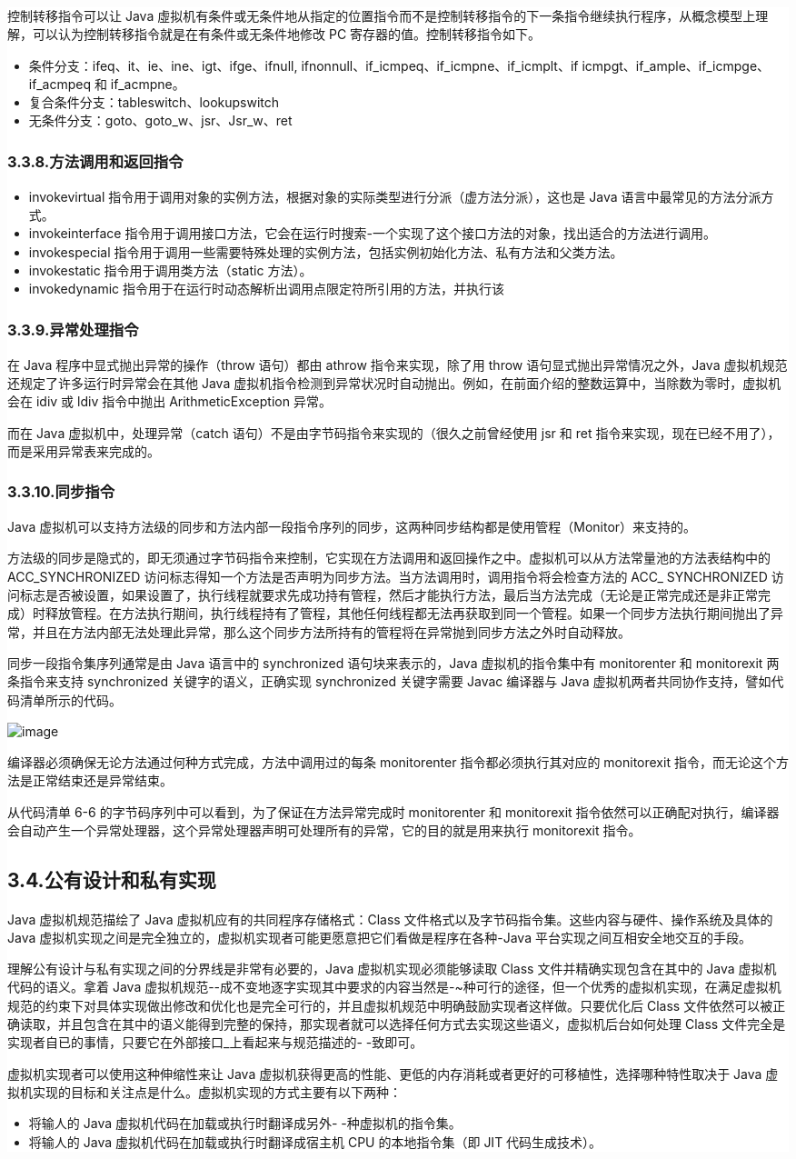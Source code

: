 控制转移指令可以让 Java 虛拟机有条件或无条件地从指定的位置指令而不是控制转移指令的下一条指令继续执行程序，从概念模型上理解，可以认为控制转移指令就是在有条件或无条件地修改 PC 寄存器的值。控制转移指令如下。

* 条件分支：ifeq、it、ie、ine、igt、ifge、ifnull, ifnonnull、if_icmpeq、if_icmpne、if_icmplt、if icmpgt、if_ample、if_icmpge、if_acmpeq 和 if_acmpne。
* 复合条件分支：tableswitch、lookupswitch 
* 无条件分支：goto、goto_w、jsr、Jsr_w、ret

### 3.3.8.方法调用和返回指令

* invokevirtual 指令用于调用对象的实例方法，根据对象的实际类型进行分派（虚方法分派），这也是 Java 语言中最常见的方法分派方式。
* invokeinterface 指令用于调用接口方法，它会在运行时搜索-一个实现了这个接口方法的对象，找出适合的方法进行调用。
* invokespecial 指令用于调用一些需要特殊处理的实例方法，包括实例初始化方法、私有方法和父类方法。
* invokestatic 指令用于调用类方法（static 方法）。
* invokedynamic 指令用于在运行时动态解析出调用点限定符所引用的方法，并执行该

### 3.3.9.异常处理指令

在 Java 程序中显式抛出异常的操作（throw 语句）都由 athrow 指令来实现，除了用 throw 语句显式抛出异常情况之外，Java 虚拟机规范还规定了许多运行时异常会在其他 Java 虚拟机指令检测到异常状况时自动抛出。例如，在前面介绍的整数运算中，当除数为零时，虚拟机会在 idiv 或 ldiv 指令中抛出 ArithmeticException 异常。

而在 Java 虚拟机中，处理异常（catch 语句）不是由字节码指令来实现的（很久之前曾经使用 jsr 和 ret 指令来实现，现在已经不用了），而是采用异常表来完成的。

### 3.3.10.同步指令

Java 虚拟机可以支持方法级的同步和方法内部一段指令序列的同步，这两种同步结构都是使用管程（Monitor）来支持的。

方法级的同步是隐式的，即无须通过字节码指令来控制，它实现在方法调用和返回操作之中。虚拟机可以从方法常量池的方法表结构中的 ACC_SYNCHRONIZED 访问标志得知一个方法是否声明为同步方法。当方法调用时，调用指令将会检查方法的 ACC_ SYNCHRONIZED 访问标志是否被设置，如果设置了，执行线程就要求先成功持有管程，然后才能执行方法，最后当方法完成（无论是正常完成还是非正常完成）时释放管程。在方法执行期间，执行线程持有了管程，其他任何线程都无法再获取到同一个管程。如果一个同步方法执行期间抛出了异常，并且在方法内部无法处理此异常，那么这个同步方法所持有的管程将在异常抛到同步方法之外时自动释放。

同步一段指令集序列通常是由 Java 语言中的 synchronized 语句块来表示的，Java 虚拟机的指令集中有 monitorenter 和 monitorexit 两条指令来支持 synchronized 关键字的语义，正确实现 synchronized 关键字需要 Javac 编译器与 Java 虚拟机两者共同协作支持，譬如代码清单所示的代码。

![image](https://clsaa-markdown-imgbed-1252032169.cos.ap-shanghai.myqcloud.com/very-java/2019-03-07-103329.png)

编译器必须确保无论方法通过何种方式完成，方法中调用过的每条 monitorenter 指令都必须执行其对应的 monitorexit 指令，而无论这个方法是正常结束还是异常结束。

从代码清单 6-6 的字节码序列中可以看到，为了保证在方法异常完成时 monitorenter 和 monitorexit 指令依然可以正确配对执行，编译器会自动产生一个异常处理器，这个异常处理器声明可处理所有的异常，它的目的就是用来执行 monitorexit 指令。

## 3.4.公有设计和私有实现

Java 虚拟机规范描绘了 Java 虚拟机应有的共同程序存储格式：Class 文件格式以及字节码指令集。这些内容与硬件、操作系统及具体的 Java 虚拟机实现之间是完全独立的，虚拟机实现者可能更愿意把它们看做是程序在各种-Java 平台实现之间互相安全地交互的手段。

理解公有设计与私有实现之间的分界线是非常有必要的，Java 虚拟机实现必须能够读取 Class 文件并精确实现包含在其中的 Java 虚拟机代码的语义。拿着 Java 虚拟机规范--成不变地逐字实现其中要求的内容当然是-~种可行的途径，但一个优秀的虚拟机实现，在满足虚拟机规范的约束下对具体实现做出修改和优化也是完全可行的，并且虚拟机规范中明确鼓励实现者这样做。只要优化后 Class 文件依然可以被正确读取，并且包含在其中的语义能得到完整的保持，那实现者就可以选择任何方式去实现这些语义，虚拟机后台如何处理 Class 文件完全是实现者自已的事情，只要它在外部接口_上看起来与规范描述的- -致即可。

虚拟机实现者可以使用这种伸缩性来让 Java 虚拟机获得更高的性能、更低的内存消耗或者更好的可移植性，选择哪种特性取决于 Java 虚拟机实现的目标和关注点是什么。虚拟机实现的方式主要有以下两种：

* 将输人的 Java 虚拟机代码在加载或执行时翻译成另外- -种虚拟机的指令集。
* 将输人的 Java 虚拟机代码在加载或执行时翻译成宿主机 CPU 的本地指令集（即 JIT 代码生成技术）。